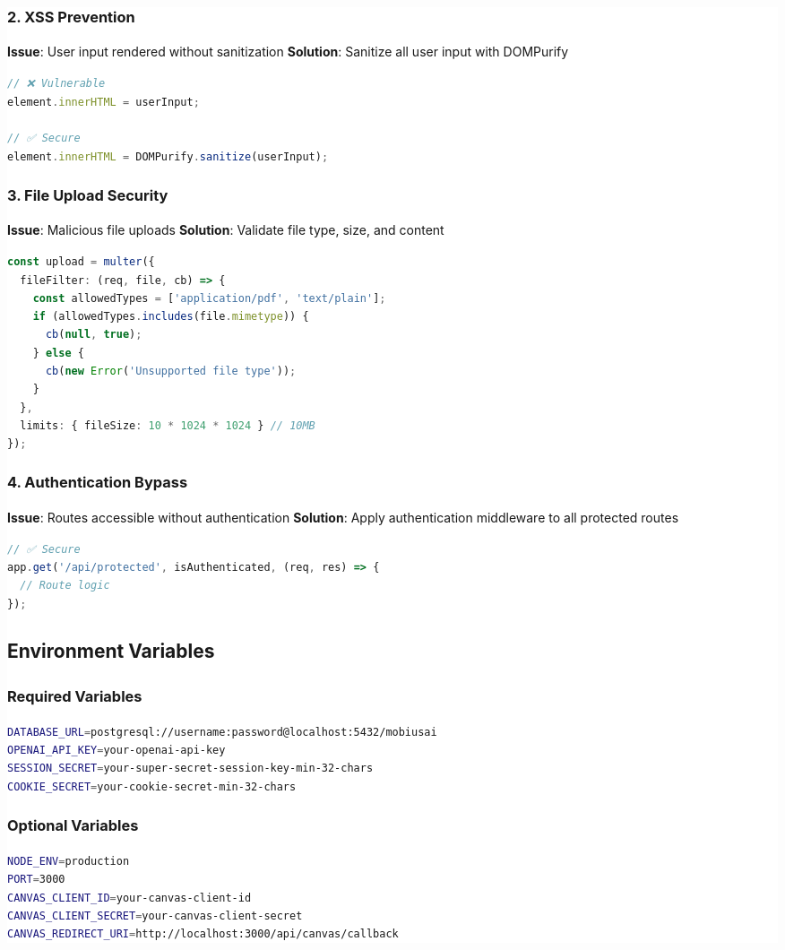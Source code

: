 ### 2. XSS Prevention
**Issue**: User input rendered without sanitization
**Solution**: Sanitize all user input with DOMPurify

```typescript
// ❌ Vulnerable
element.innerHTML = userInput;

// ✅ Secure
element.innerHTML = DOMPurify.sanitize(userInput);
```

### 3. File Upload Security
**Issue**: Malicious file uploads
**Solution**: Validate file type, size, and content

```typescript
const upload = multer({
  fileFilter: (req, file, cb) => {
    const allowedTypes = ['application/pdf', 'text/plain'];
    if (allowedTypes.includes(file.mimetype)) {
      cb(null, true);
    } else {
      cb(new Error('Unsupported file type'));
    }
  },
  limits: { fileSize: 10 * 1024 * 1024 } // 10MB
});
```

### 4. Authentication Bypass
**Issue**: Routes accessible without authentication
**Solution**: Apply authentication middleware to all protected routes

```typescript
// ✅ Secure
app.get('/api/protected', isAuthenticated, (req, res) => {
  // Route logic
});
```

## Environment Variables

### Required Variables
```bash
DATABASE_URL=postgresql://username:password@localhost:5432/mobiusai
OPENAI_API_KEY=your-openai-api-key
SESSION_SECRET=your-super-secret-session-key-min-32-chars
COOKIE_SECRET=your-cookie-secret-min-32-chars
```

### Optional Variables
```bash
NODE_ENV=production
PORT=3000
CANVAS_CLIENT_ID=your-canvas-client-id
CANVAS_CLIENT_SECRET=your-canvas-client-secret
CANVAS_REDIRECT_URI=http://localhost:3000/api/canvas/callback
```
